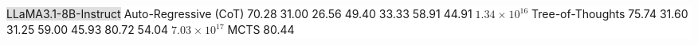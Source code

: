 <td class="ltx_td ltx_align_center ltx_border_t" colspan="9" id="S3.T1.14.14.16.1" style="background-color:#DFDFDF;"><span class="ltx_text" id="S3.T1.14.14.16.1.1" style="background-color:#DFDFDF;">LLaMA3.1-8B-Instruct</span></td>
</tr>
<tr class="ltx_tr" id="S3.T1.1.1.1">
<td class="ltx_td ltx_align_left ltx_border_r ltx_border_t" id="S3.T1.1.1.1.2">Auto-Regressive (CoT)</td>
<td class="ltx_td ltx_align_center ltx_border_t" id="S3.T1.1.1.1.3">70.28</td>
<td class="ltx_td ltx_align_center ltx_border_t" id="S3.T1.1.1.1.4">31.00</td>
<td class="ltx_td ltx_align_center ltx_border_t" id="S3.T1.1.1.1.5">26.56</td>
<td class="ltx_td ltx_align_center ltx_border_t" id="S3.T1.1.1.1.6">49.40</td>
<td class="ltx_td ltx_align_center ltx_border_t" id="S3.T1.1.1.1.7">33.33</td>
<td class="ltx_td ltx_align_center ltx_border_r ltx_border_t" id="S3.T1.1.1.1.8">58.91</td>
<td class="ltx_td ltx_align_center ltx_border_t" id="S3.T1.1.1.1.9">44.91</td>
<td class="ltx_td ltx_align_right ltx_border_t" id="S3.T1.1.1.1.1"><math alttext="1.34\times 10^{16}" class="ltx_Math" display="inline" id="S3.T1.1.1.1.1.m1.1"><semantics id="S3.T1.1.1.1.1.m1.1a"><mrow id="S3.T1.1.1.1.1.m1.1.1" xref="S3.T1.1.1.1.1.m1.1.1.cmml"><mn id="S3.T1.1.1.1.1.m1.1.1.2" xref="S3.T1.1.1.1.1.m1.1.1.2.cmml">1.34</mn><mo id="S3.T1.1.1.1.1.m1.1.1.1" lspace="0.222em" rspace="0.222em" xref="S3.T1.1.1.1.1.m1.1.1.1.cmml">×</mo><msup id="S3.T1.1.1.1.1.m1.1.1.3" xref="S3.T1.1.1.1.1.m1.1.1.3.cmml"><mn id="S3.T1.1.1.1.1.m1.1.1.3.2" xref="S3.T1.1.1.1.1.m1.1.1.3.2.cmml">10</mn><mn id="S3.T1.1.1.1.1.m1.1.1.3.3" xref="S3.T1.1.1.1.1.m1.1.1.3.3.cmml">16</mn></msup></mrow><annotation-xml encoding="MathML-Content" id="S3.T1.1.1.1.1.m1.1b"><apply id="S3.T1.1.1.1.1.m1.1.1.cmml" xref="S3.T1.1.1.1.1.m1.1.1"><times id="S3.T1.1.1.1.1.m1.1.1.1.cmml" xref="S3.T1.1.1.1.1.m1.1.1.1"></times><cn id="S3.T1.1.1.1.1.m1.1.1.2.cmml" type="float" xref="S3.T1.1.1.1.1.m1.1.1.2">1.34</cn><apply id="S3.T1.1.1.1.1.m1.1.1.3.cmml" xref="S3.T1.1.1.1.1.m1.1.1.3"><csymbol cd="ambiguous" id="S3.T1.1.1.1.1.m1.1.1.3.1.cmml" xref="S3.T1.1.1.1.1.m1.1.1.3">superscript</csymbol><cn id="S3.T1.1.1.1.1.m1.1.1.3.2.cmml" type="integer" xref="S3.T1.1.1.1.1.m1.1.1.3.2">10</cn><cn id="S3.T1.1.1.1.1.m1.1.1.3.3.cmml" type="integer" xref="S3.T1.1.1.1.1.m1.1.1.3.3">16</cn></apply></apply></annotation-xml><annotation encoding="application/x-tex" id="S3.T1.1.1.1.1.m1.1c">1.34\times 10^{16}</annotation><annotation encoding="application/x-llamapun" id="S3.T1.1.1.1.1.m1.1d">1.34 × 10 start_POSTSUPERSCRIPT 16 end_POSTSUPERSCRIPT</annotation></semantics></math></td>
</tr>
<tr class="ltx_tr" id="S3.T1.2.2.2">
<td class="ltx_td ltx_align_left ltx_border_r" id="S3.T1.2.2.2.2">Tree-of-Thoughts</td>
<td class="ltx_td ltx_align_center" id="S3.T1.2.2.2.3">75.74</td>
<td class="ltx_td ltx_align_center" id="S3.T1.2.2.2.4">31.60</td>
<td class="ltx_td ltx_align_center" id="S3.T1.2.2.2.5"><span class="ltx_text ltx_framed ltx_framed_underline" id="S3.T1.2.2.2.5.1">31.25</span></td>
<td class="ltx_td ltx_align_center" id="S3.T1.2.2.2.6">59.00</td>
<td class="ltx_td ltx_align_center" id="S3.T1.2.2.2.7">45.93</td>
<td class="ltx_td ltx_align_center ltx_border_r" id="S3.T1.2.2.2.8">80.72</td>
<td class="ltx_td ltx_align_center" id="S3.T1.2.2.2.9">54.04</td>
<td class="ltx_td ltx_align_right" id="S3.T1.2.2.2.1"><math alttext="7.03\times 10^{17}" class="ltx_Math" display="inline" id="S3.T1.2.2.2.1.m1.1"><semantics id="S3.T1.2.2.2.1.m1.1a"><mrow id="S3.T1.2.2.2.1.m1.1.1" xref="S3.T1.2.2.2.1.m1.1.1.cmml"><mn id="S3.T1.2.2.2.1.m1.1.1.2" xref="S3.T1.2.2.2.1.m1.1.1.2.cmml">7.03</mn><mo id="S3.T1.2.2.2.1.m1.1.1.1" lspace="0.222em" rspace="0.222em" xref="S3.T1.2.2.2.1.m1.1.1.1.cmml">×</mo><msup id="S3.T1.2.2.2.1.m1.1.1.3" xref="S3.T1.2.2.2.1.m1.1.1.3.cmml"><mn id="S3.T1.2.2.2.1.m1.1.1.3.2" xref="S3.T1.2.2.2.1.m1.1.1.3.2.cmml">10</mn><mn id="S3.T1.2.2.2.1.m1.1.1.3.3" xref="S3.T1.2.2.2.1.m1.1.1.3.3.cmml">17</mn></msup></mrow><annotation-xml encoding="MathML-Content" id="S3.T1.2.2.2.1.m1.1b"><apply id="S3.T1.2.2.2.1.m1.1.1.cmml" xref="S3.T1.2.2.2.1.m1.1.1"><times id="S3.T1.2.2.2.1.m1.1.1.1.cmml" xref="S3.T1.2.2.2.1.m1.1.1.1"></times><cn id="S3.T1.2.2.2.1.m1.1.1.2.cmml" type="float" xref="S3.T1.2.2.2.1.m1.1.1.2">7.03</cn><apply id="S3.T1.2.2.2.1.m1.1.1.3.cmml" xref="S3.T1.2.2.2.1.m1.1.1.3"><csymbol cd="ambiguous" id="S3.T1.2.2.2.1.m1.1.1.3.1.cmml" xref="S3.T1.2.2.2.1.m1.1.1.3">superscript</csymbol><cn id="S3.T1.2.2.2.1.m1.1.1.3.2.cmml" type="integer" xref="S3.T1.2.2.2.1.m1.1.1.3.2">10</cn><cn id="S3.T1.2.2.2.1.m1.1.1.3.3.cmml" type="integer" xref="S3.T1.2.2.2.1.m1.1.1.3.3">17</cn></apply></apply></annotation-xml><annotation encoding="application/x-tex" id="S3.T1.2.2.2.1.m1.1c">7.03\times 10^{17}</annotation><annotation encoding="application/x-llamapun" id="S3.T1.2.2.2.1.m1.1d">7.03 × 10 start_POSTSUPERSCRIPT 17 end_POSTSUPERSCRIPT</annotation></semantics></math></td>
</tr>
<tr class="ltx_tr" id="S3.T1.3.3.3">
<td class="ltx_td ltx_align_left ltx_border_r" id="S3.T1.3.3.3.2">MCTS</td>
<td class="ltx_td ltx_align_center" id="S3.T1.3.3.3.3">80.44</td>